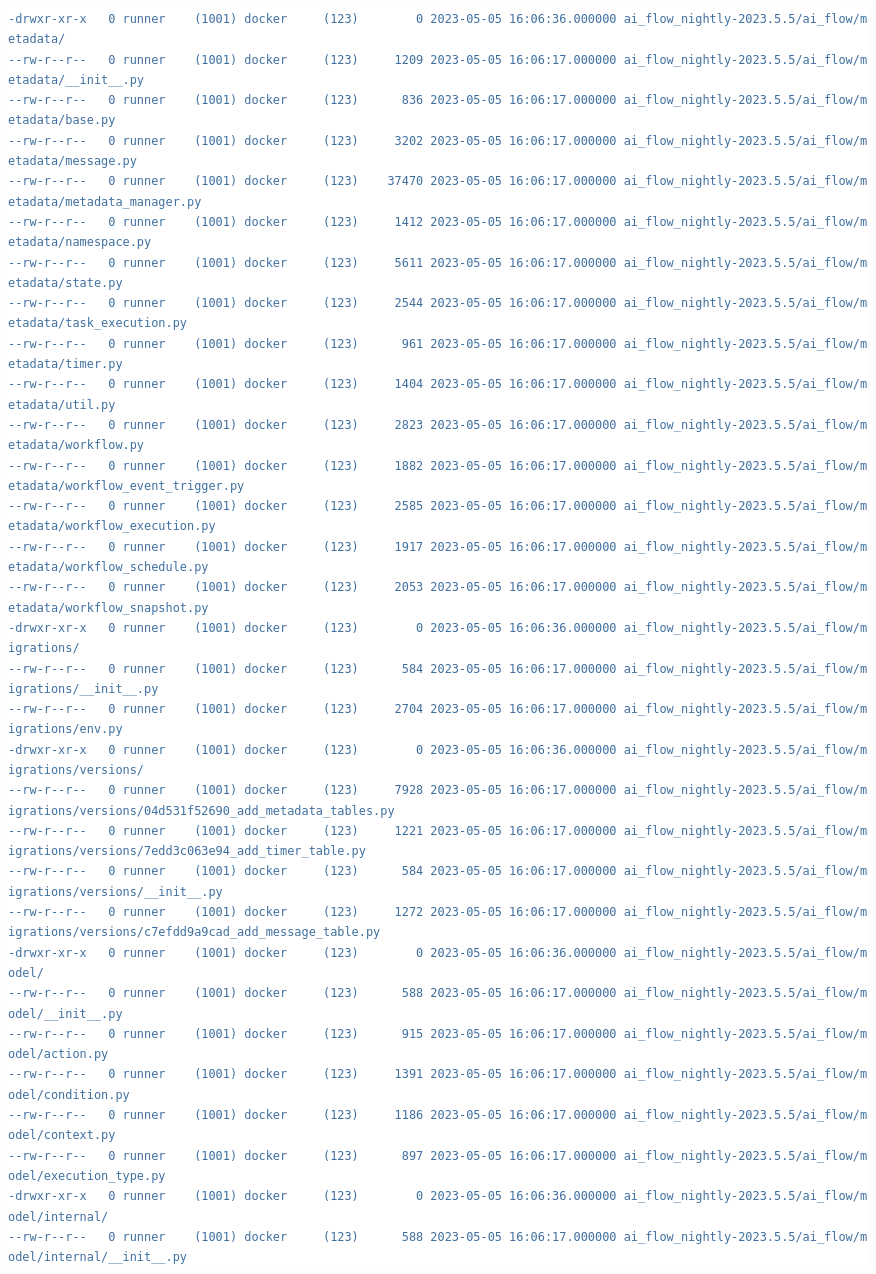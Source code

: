 ```diff
-drwxr-xr-x   0 runner    (1001) docker     (123)        0 2023-05-05 16:06:36.000000 ai_flow_nightly-2023.5.5/ai_flow/metadata/
--rw-r--r--   0 runner    (1001) docker     (123)     1209 2023-05-05 16:06:17.000000 ai_flow_nightly-2023.5.5/ai_flow/metadata/__init__.py
--rw-r--r--   0 runner    (1001) docker     (123)      836 2023-05-05 16:06:17.000000 ai_flow_nightly-2023.5.5/ai_flow/metadata/base.py
--rw-r--r--   0 runner    (1001) docker     (123)     3202 2023-05-05 16:06:17.000000 ai_flow_nightly-2023.5.5/ai_flow/metadata/message.py
--rw-r--r--   0 runner    (1001) docker     (123)    37470 2023-05-05 16:06:17.000000 ai_flow_nightly-2023.5.5/ai_flow/metadata/metadata_manager.py
--rw-r--r--   0 runner    (1001) docker     (123)     1412 2023-05-05 16:06:17.000000 ai_flow_nightly-2023.5.5/ai_flow/metadata/namespace.py
--rw-r--r--   0 runner    (1001) docker     (123)     5611 2023-05-05 16:06:17.000000 ai_flow_nightly-2023.5.5/ai_flow/metadata/state.py
--rw-r--r--   0 runner    (1001) docker     (123)     2544 2023-05-05 16:06:17.000000 ai_flow_nightly-2023.5.5/ai_flow/metadata/task_execution.py
--rw-r--r--   0 runner    (1001) docker     (123)      961 2023-05-05 16:06:17.000000 ai_flow_nightly-2023.5.5/ai_flow/metadata/timer.py
--rw-r--r--   0 runner    (1001) docker     (123)     1404 2023-05-05 16:06:17.000000 ai_flow_nightly-2023.5.5/ai_flow/metadata/util.py
--rw-r--r--   0 runner    (1001) docker     (123)     2823 2023-05-05 16:06:17.000000 ai_flow_nightly-2023.5.5/ai_flow/metadata/workflow.py
--rw-r--r--   0 runner    (1001) docker     (123)     1882 2023-05-05 16:06:17.000000 ai_flow_nightly-2023.5.5/ai_flow/metadata/workflow_event_trigger.py
--rw-r--r--   0 runner    (1001) docker     (123)     2585 2023-05-05 16:06:17.000000 ai_flow_nightly-2023.5.5/ai_flow/metadata/workflow_execution.py
--rw-r--r--   0 runner    (1001) docker     (123)     1917 2023-05-05 16:06:17.000000 ai_flow_nightly-2023.5.5/ai_flow/metadata/workflow_schedule.py
--rw-r--r--   0 runner    (1001) docker     (123)     2053 2023-05-05 16:06:17.000000 ai_flow_nightly-2023.5.5/ai_flow/metadata/workflow_snapshot.py
-drwxr-xr-x   0 runner    (1001) docker     (123)        0 2023-05-05 16:06:36.000000 ai_flow_nightly-2023.5.5/ai_flow/migrations/
--rw-r--r--   0 runner    (1001) docker     (123)      584 2023-05-05 16:06:17.000000 ai_flow_nightly-2023.5.5/ai_flow/migrations/__init__.py
--rw-r--r--   0 runner    (1001) docker     (123)     2704 2023-05-05 16:06:17.000000 ai_flow_nightly-2023.5.5/ai_flow/migrations/env.py
-drwxr-xr-x   0 runner    (1001) docker     (123)        0 2023-05-05 16:06:36.000000 ai_flow_nightly-2023.5.5/ai_flow/migrations/versions/
--rw-r--r--   0 runner    (1001) docker     (123)     7928 2023-05-05 16:06:17.000000 ai_flow_nightly-2023.5.5/ai_flow/migrations/versions/04d531f52690_add_metadata_tables.py
--rw-r--r--   0 runner    (1001) docker     (123)     1221 2023-05-05 16:06:17.000000 ai_flow_nightly-2023.5.5/ai_flow/migrations/versions/7edd3c063e94_add_timer_table.py
--rw-r--r--   0 runner    (1001) docker     (123)      584 2023-05-05 16:06:17.000000 ai_flow_nightly-2023.5.5/ai_flow/migrations/versions/__init__.py
--rw-r--r--   0 runner    (1001) docker     (123)     1272 2023-05-05 16:06:17.000000 ai_flow_nightly-2023.5.5/ai_flow/migrations/versions/c7efdd9a9cad_add_message_table.py
-drwxr-xr-x   0 runner    (1001) docker     (123)        0 2023-05-05 16:06:36.000000 ai_flow_nightly-2023.5.5/ai_flow/model/
--rw-r--r--   0 runner    (1001) docker     (123)      588 2023-05-05 16:06:17.000000 ai_flow_nightly-2023.5.5/ai_flow/model/__init__.py
--rw-r--r--   0 runner    (1001) docker     (123)      915 2023-05-05 16:06:17.000000 ai_flow_nightly-2023.5.5/ai_flow/model/action.py
--rw-r--r--   0 runner    (1001) docker     (123)     1391 2023-05-05 16:06:17.000000 ai_flow_nightly-2023.5.5/ai_flow/model/condition.py
--rw-r--r--   0 runner    (1001) docker     (123)     1186 2023-05-05 16:06:17.000000 ai_flow_nightly-2023.5.5/ai_flow/model/context.py
--rw-r--r--   0 runner    (1001) docker     (123)      897 2023-05-05 16:06:17.000000 ai_flow_nightly-2023.5.5/ai_flow/model/execution_type.py
-drwxr-xr-x   0 runner    (1001) docker     (123)        0 2023-05-05 16:06:36.000000 ai_flow_nightly-2023.5.5/ai_flow/model/internal/
--rw-r--r--   0 runner    (1001) docker     (123)      588 2023-05-05 16:06:17.000000 ai_flow_nightly-2023.5.5/ai_flow/model/internal/__init__.py
```